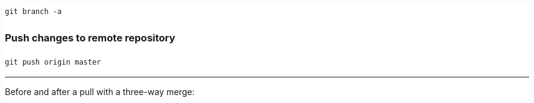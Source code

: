 `git branch -a`

### Push changes to remote repository

`git push origin master`

---

Before and after a pull with a three-way merge:
